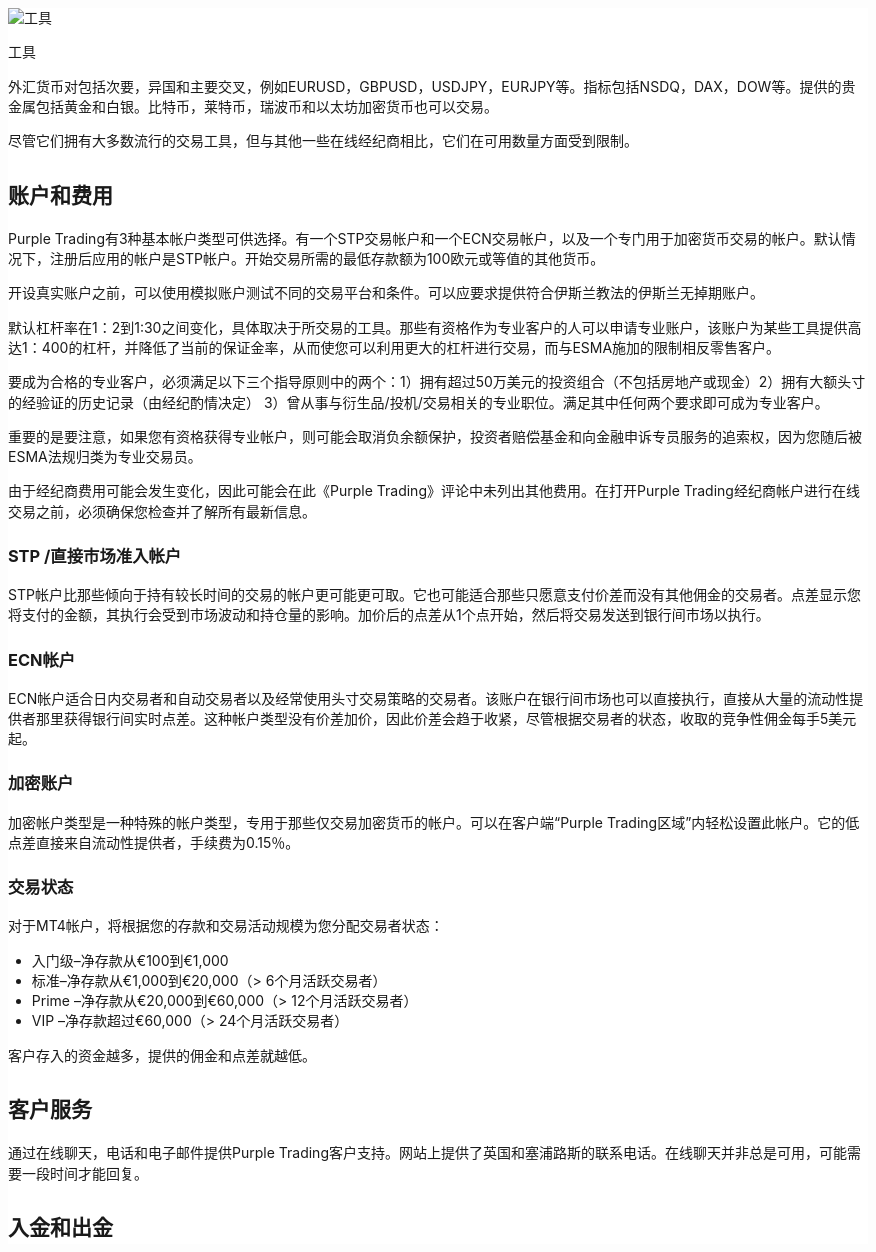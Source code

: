 ![工具](https://cdn.fendou.la/funstoutiao/2020/10/Purple-Trading-Instruments-1024x528.png "工具")

工具

外汇货币对包括次要，异国和主要交叉，例如EURUSD，GBPUSD，USDJPY，EURJPY等。指标包括NSDQ，DAX，DOW等。提供的贵金属包括黄金和白银。比特币，莱特币，瑞波币和以太坊加密货币也可以交易。

尽管它们拥有大多数流行的交易工具，但与其他一些在线经纪商相比，它们在可用数量方面受到限制。

## 账户和费用

Purple Trading有3种基本帐户类型可供选择。有一个STP交易帐户和一个ECN交易帐户，以及一个专门用于加密货币交易的帐户。默认情况下，注册后应用的帐户是STP帐户。开始交易所需的最低存款额为100欧元或等值的其他货币。

开设真实账户之前，可以使用模拟账户测试不同的交易平台和条件。可以应要求提供符合伊斯兰教法的伊斯兰无掉期账户。

默认杠杆率在1：2到1:30之间变化，具体取决于所交易的工具。那些有资格作为专业客户的人可以申请专业账户，该账户为某些工具提供高达1：400的杠杆，并降低了当前的保证金率，从而使您可以利用更大的杠杆进行交易，而与ESMA施加的限制相反零售客户。

要成为合格的专业客户，必须满足以下三个指导原则中的两个：1）拥有超过50万美元的投资组合（不包括房地产或现金）2）拥有大额头寸的经验证的历史记录（由经纪酌情决定） 3）曾从事与衍生品/投机/交易相关的专业职位。满足其中任何两个要求即可成为专业客户。

重要的是要注意，如果您有资格获得专业帐户，则可能会取消负余额保护，投资者赔偿基金和向金融申诉专员服务的追索权，因为您随后被ESMA法规归类为专业交易员。

由于经纪商费用可能会发生变化，因此可能会在此《Purple Trading》评论中未列出其他费用。在打开Purple Trading经纪商帐户进行在线交易之前，必须确保您检查并了解所有最新信息。

### STP /直接市场准入帐户

STP帐户比那些倾向于持有较长时间的交易的帐户更可能更可取。它也可能适合那些只愿意支付价差而没有其他佣金的交易者。点差显示您将支付的金额，其执行会受到市场波动和持仓量的影响。加价后的点差从1个点开始，然后将交易发送到银行间市场以执行。

### ECN帐户

ECN帐户适合日内交易者和自动交易者以及经常使用头寸交易策略的交易者。该账户在银行间市场也可以直接执行，直接从大量的流动性提供者那里获得银行间实时点差。这种帐户类型没有价差加价，因此价差会趋于收紧，尽管根据交易者的状态，收取的竞争性佣金每手5美元起。

### 加密账户

加密帐户类型是一种特殊的帐户类型，专用于那些仅交易加密货币的帐户。可以在客户端“Purple Trading区域”内轻松设置此帐户。它的低点差直接来自流动性提供者，手续费为0.15％。

### 交易状态

对于MT4帐户，将根据您的存款和交易活动规模为您分配交易者状态：

- 入门级–净存款从€100到€1,000
- 标准–净存款从€1,000到€20,000（> 6个月活跃交易者）
- Prime –净存款从€20,000到€60,000（> 12个月活跃交易者）
- VIP –净存款超过€60,000（> 24个月活跃交易者）

客户存入的资金越多，提供的佣金和点差就越低。

## 客户服务

通过在线聊天，电话和电子邮件提供Purple Trading客户支持。网站上提供了英国和塞浦路斯的联系电话。在线聊天并非总是可用，可能需要一段时间才能回复。

## 入金和出金
